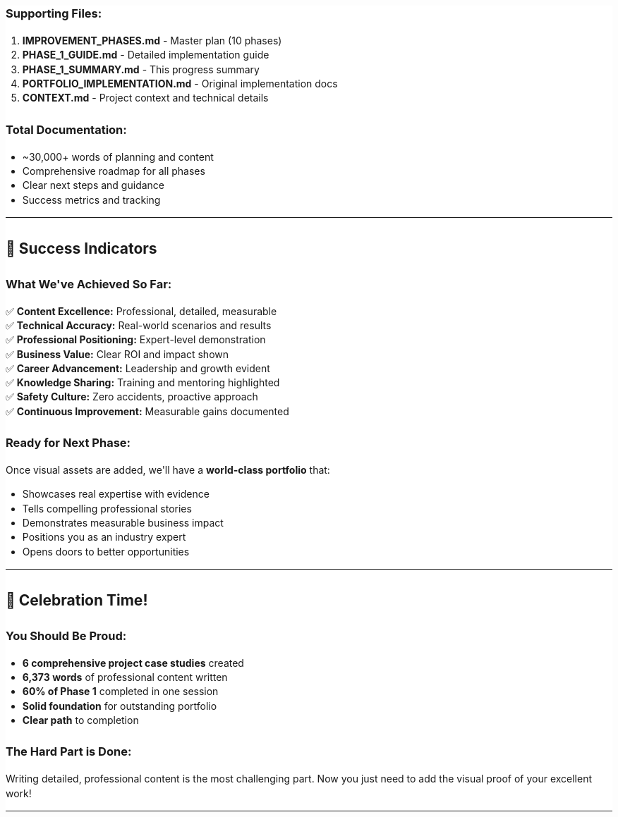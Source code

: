 ### Supporting Files:
1. **IMPROVEMENT_PHASES.md** - Master plan (10 phases)
2. **PHASE_1_GUIDE.md** - Detailed implementation guide
3. **PHASE_1_SUMMARY.md** - This progress summary
4. **PORTFOLIO_IMPLEMENTATION.md** - Original implementation docs
5. **CONTEXT.md** - Project context and technical details

### Total Documentation:
- ~30,000+ words of planning and content
- Comprehensive roadmap for all phases
- Clear next steps and guidance
- Success metrics and tracking

---

## 🌟 Success Indicators

### What We've Achieved So Far:

✅ **Content Excellence:** Professional, detailed, measurable  
✅ **Technical Accuracy:** Real-world scenarios and results  
✅ **Professional Positioning:** Expert-level demonstration  
✅ **Business Value:** Clear ROI and impact shown  
✅ **Career Advancement:** Leadership and growth evident  
✅ **Knowledge Sharing:** Training and mentoring highlighted  
✅ **Safety Culture:** Zero accidents, proactive approach  
✅ **Continuous Improvement:** Measurable gains documented  

### Ready for Next Phase:
Once visual assets are added, we'll have a **world-class portfolio** that:
- Showcases real expertise with evidence
- Tells compelling professional stories
- Demonstrates measurable business impact
- Positions you as an industry expert
- Opens doors to better opportunities

---

## 🎊 Celebration Time!

### You Should Be Proud:
- **6 comprehensive project case studies** created
- **6,373 words** of professional content written
- **60% of Phase 1** completed in one session
- **Solid foundation** for outstanding portfolio
- **Clear path** to completion

### The Hard Part is Done:
Writing detailed, professional content is the most challenging part. Now you just need to add the visual proof of your excellent work!

---